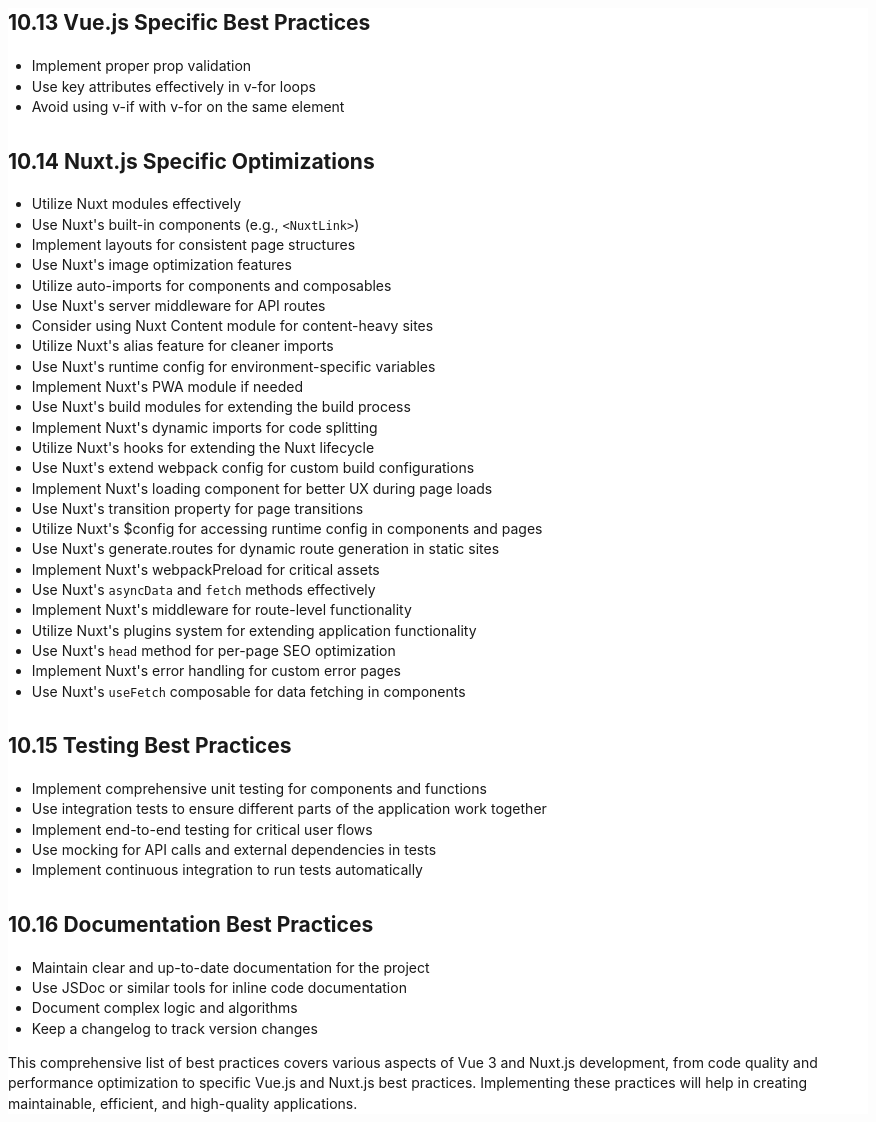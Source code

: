 ## 10.13 Vue.js Specific Best Practices
- Implement proper prop validation
- Use key attributes effectively in v-for loops
- Avoid using v-if with v-for on the same element

## 10.14 Nuxt.js Specific Optimizations
- Utilize Nuxt modules effectively
- Use Nuxt's built-in components (e.g., `<NuxtLink>`)
- Implement layouts for consistent page structures
- Use Nuxt's image optimization features
- Utilize auto-imports for components and composables
- Use Nuxt's server middleware for API routes
- Consider using Nuxt Content module for content-heavy sites
- Utilize Nuxt's alias feature for cleaner imports
- Use Nuxt's runtime config for environment-specific variables
- Implement Nuxt's PWA module if needed
- Use Nuxt's build modules for extending the build process
- Implement Nuxt's dynamic imports for code splitting
- Utilize Nuxt's hooks for extending the Nuxt lifecycle
- Use Nuxt's extend webpack config for custom build configurations
- Implement Nuxt's loading component for better UX during page loads
- Use Nuxt's transition property for page transitions
- Utilize Nuxt's $config for accessing runtime config in components and pages
- Use Nuxt's generate.routes for dynamic route generation in static sites
- Implement Nuxt's webpackPreload for critical assets
- Use Nuxt's `asyncData` and `fetch` methods effectively
- Implement Nuxt's middleware for route-level functionality
- Utilize Nuxt's plugins system for extending application functionality
- Use Nuxt's `head` method for per-page SEO optimization
- Implement Nuxt's error handling for custom error pages
- Use Nuxt's `useFetch` composable for data fetching in components

## 10.15 Testing Best Practices
- Implement comprehensive unit testing for components and functions
- Use integration tests to ensure different parts of the application work together
- Implement end-to-end testing for critical user flows
- Use mocking for API calls and external dependencies in tests
- Implement continuous integration to run tests automatically

## 10.16 Documentation Best Practices
- Maintain clear and up-to-date documentation for the project
- Use JSDoc or similar tools for inline code documentation
- Document complex logic and algorithms
- Keep a changelog to track version changes

This comprehensive list of best practices covers various aspects of Vue 3 and Nuxt.js development, from code quality and performance optimization to specific Vue.js and Nuxt.js best practices. Implementing these practices will help in creating maintainable, efficient, and high-quality applications.
